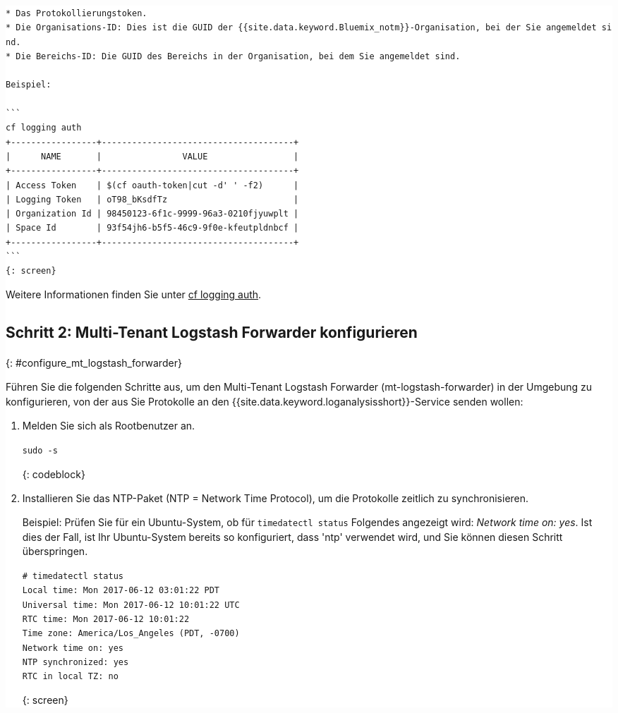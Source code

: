     * Das Protokollierungstoken.
    * Die Organisations-ID: Dies ist die GUID der {{site.data.keyword.Bluemix_notm}}-Organisation, bei der Sie angemeldet sind. 
    * Die Bereichs-ID: Die GUID des Bereichs in der Organisation, bei dem Sie angemeldet sind. 
    
    Beispiel:

    ```
    cf logging auth
    +-----------------+--------------------------------------+
    |      NAME       |                VALUE                 |
    +-----------------+--------------------------------------+
    | Access Token    | $(cf oauth-token|cut -d' ' -f2)      |
    | Logging Token   | oT98_bKsdfTz                         |
    | Organization Id | 98450123-6f1c-9999-96a3-0210fjyuwplt |
    | Space Id        | 93f54jh6-b5f5-46c9-9f0e-kfeutpldnbcf |
    +-----------------+--------------------------------------+
    ```
    {: screen}

Weitere Informationen finden Sie unter [cf logging auth](/docs/services/CloudLogAnalysis/reference/logging_cli.html#auth).


## Schritt 2: Multi-Tenant Logstash Forwarder konfigurieren
{: #configure_mt_logstash_forwarder}

Führen Sie die folgenden Schritte aus, um den Multi-Tenant Logstash Forwarder (mt-logstash-forwarder) in der Umgebung zu konfigurieren, von der aus Sie Protokolle an den {{site.data.keyword.loganalysisshort}}-Service senden wollen:

1.	Melden Sie sich als Rootbenutzer an. 

    ```
    sudo -s
    ```
    {: codeblock}
    
2.	Installieren Sie das NTP-Paket (NTP = Network Time Protocol), um die Protokolle zeitlich zu synchronisieren. 

    Beispiel: Prüfen Sie für ein Ubuntu-System, ob für `timedatectl status` Folgendes angezeigt wird: *Network time on: yes*. Ist dies der Fall, ist Ihr Ubuntu-System bereits so konfiguriert, dass 'ntp' verwendet wird, und Sie können diesen Schritt überspringen.
    
    ```
    # timedatectl status
    Local time: Mon 2017-06-12 03:01:22 PDT
    Universal time: Mon 2017-06-12 10:01:22 UTC
    RTC time: Mon 2017-06-12 10:01:22
    Time zone: America/Los_Angeles (PDT, -0700)
    Network time on: yes
    NTP synchronized: yes
    RTC in local TZ: no
    ```
    {: screen}
    